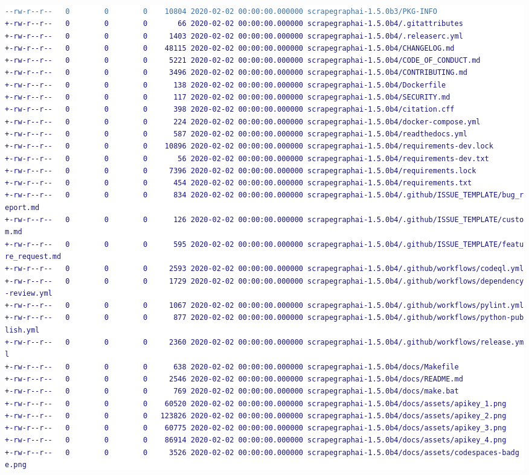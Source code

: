 ```diff
--rw-r--r--   0        0        0    10804 2020-02-02 00:00:00.000000 scrapegraphai-1.5.0b3/PKG-INFO
+-rw-r--r--   0        0        0       66 2020-02-02 00:00:00.000000 scrapegraphai-1.5.0b4/.gitattributes
+-rw-r--r--   0        0        0     1403 2020-02-02 00:00:00.000000 scrapegraphai-1.5.0b4/.releaserc.yml
+-rw-r--r--   0        0        0    48115 2020-02-02 00:00:00.000000 scrapegraphai-1.5.0b4/CHANGELOG.md
+-rw-r--r--   0        0        0     5221 2020-02-02 00:00:00.000000 scrapegraphai-1.5.0b4/CODE_OF_CONDUCT.md
+-rw-r--r--   0        0        0     3496 2020-02-02 00:00:00.000000 scrapegraphai-1.5.0b4/CONTRIBUTING.md
+-rw-r--r--   0        0        0      138 2020-02-02 00:00:00.000000 scrapegraphai-1.5.0b4/Dockerfile
+-rw-r--r--   0        0        0      117 2020-02-02 00:00:00.000000 scrapegraphai-1.5.0b4/SECURITY.md
+-rw-r--r--   0        0        0      398 2020-02-02 00:00:00.000000 scrapegraphai-1.5.0b4/citation.cff
+-rw-r--r--   0        0        0      224 2020-02-02 00:00:00.000000 scrapegraphai-1.5.0b4/docker-compose.yml
+-rw-r--r--   0        0        0      587 2020-02-02 00:00:00.000000 scrapegraphai-1.5.0b4/readthedocs.yml
+-rw-r--r--   0        0        0    10896 2020-02-02 00:00:00.000000 scrapegraphai-1.5.0b4/requirements-dev.lock
+-rw-r--r--   0        0        0       56 2020-02-02 00:00:00.000000 scrapegraphai-1.5.0b4/requirements-dev.txt
+-rw-r--r--   0        0        0     7396 2020-02-02 00:00:00.000000 scrapegraphai-1.5.0b4/requirements.lock
+-rw-r--r--   0        0        0      454 2020-02-02 00:00:00.000000 scrapegraphai-1.5.0b4/requirements.txt
+-rw-r--r--   0        0        0      834 2020-02-02 00:00:00.000000 scrapegraphai-1.5.0b4/.github/ISSUE_TEMPLATE/bug_report.md
+-rw-r--r--   0        0        0      126 2020-02-02 00:00:00.000000 scrapegraphai-1.5.0b4/.github/ISSUE_TEMPLATE/custom.md
+-rw-r--r--   0        0        0      595 2020-02-02 00:00:00.000000 scrapegraphai-1.5.0b4/.github/ISSUE_TEMPLATE/feature_request.md
+-rw-r--r--   0        0        0     2593 2020-02-02 00:00:00.000000 scrapegraphai-1.5.0b4/.github/workflows/codeql.yml
+-rw-r--r--   0        0        0     1729 2020-02-02 00:00:00.000000 scrapegraphai-1.5.0b4/.github/workflows/dependency-review.yml
+-rw-r--r--   0        0        0     1067 2020-02-02 00:00:00.000000 scrapegraphai-1.5.0b4/.github/workflows/pylint.yml
+-rw-r--r--   0        0        0      877 2020-02-02 00:00:00.000000 scrapegraphai-1.5.0b4/.github/workflows/python-publish.yml
+-rw-r--r--   0        0        0     2360 2020-02-02 00:00:00.000000 scrapegraphai-1.5.0b4/.github/workflows/release.yml
+-rw-r--r--   0        0        0      638 2020-02-02 00:00:00.000000 scrapegraphai-1.5.0b4/docs/Makefile
+-rw-r--r--   0        0        0     2546 2020-02-02 00:00:00.000000 scrapegraphai-1.5.0b4/docs/README.md
+-rw-r--r--   0        0        0      769 2020-02-02 00:00:00.000000 scrapegraphai-1.5.0b4/docs/make.bat
+-rw-r--r--   0        0        0    60520 2020-02-02 00:00:00.000000 scrapegraphai-1.5.0b4/docs/assets/apikey_1.png
+-rw-r--r--   0        0        0   123826 2020-02-02 00:00:00.000000 scrapegraphai-1.5.0b4/docs/assets/apikey_2.png
+-rw-r--r--   0        0        0    60775 2020-02-02 00:00:00.000000 scrapegraphai-1.5.0b4/docs/assets/apikey_3.png
+-rw-r--r--   0        0        0    86914 2020-02-02 00:00:00.000000 scrapegraphai-1.5.0b4/docs/assets/apikey_4.png
+-rw-r--r--   0        0        0     3526 2020-02-02 00:00:00.000000 scrapegraphai-1.5.0b4/docs/assets/codespaces-badge.png
```